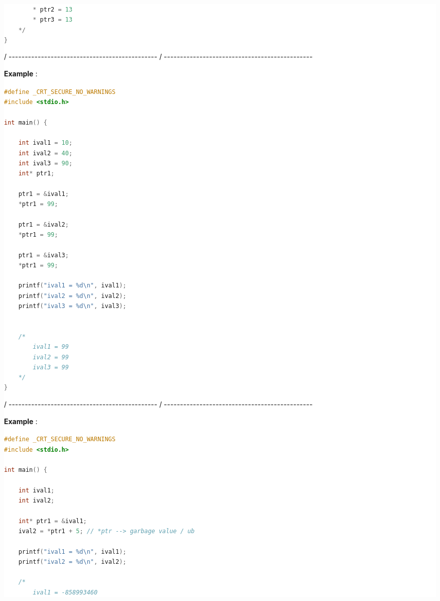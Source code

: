 ```c
		* ptr2 = 13
		* ptr3 = 13
	*/
}
```

/ ----------------------------------------------
/ ----------------------------------------------

**Example** :

```c
#define _CRT_SECURE_NO_WARNINGS
#include <stdio.h>

int main() {

	int ival1 = 10;
	int ival2 = 40;
	int ival3 = 90;
	int* ptr1;

	ptr1 = &ival1;
	*ptr1 = 99;

	ptr1 = &ival2;
	*ptr1 = 99;

	ptr1 = &ival3;
	*ptr1 = 99;

	printf("ival1 = %d\n", ival1);
	printf("ival2 = %d\n", ival2);
	printf("ival3 = %d\n", ival3);


	/*
		ival1 = 99
		ival2 = 99
		ival3 = 99
	*/
}
```

/ ----------------------------------------------
/ ----------------------------------------------

**Example** :

```c
#define _CRT_SECURE_NO_WARNINGS
#include <stdio.h>

int main() {

	int ival1;
	int ival2;

	int* ptr1 = &ival1; 
	ival2 = *ptr1 + 5; // *ptr --> garbage value / ub

	printf("ival1 = %d\n", ival1);
	printf("ival2 = %d\n", ival2);

	/*
		ival1 = -858993460
```